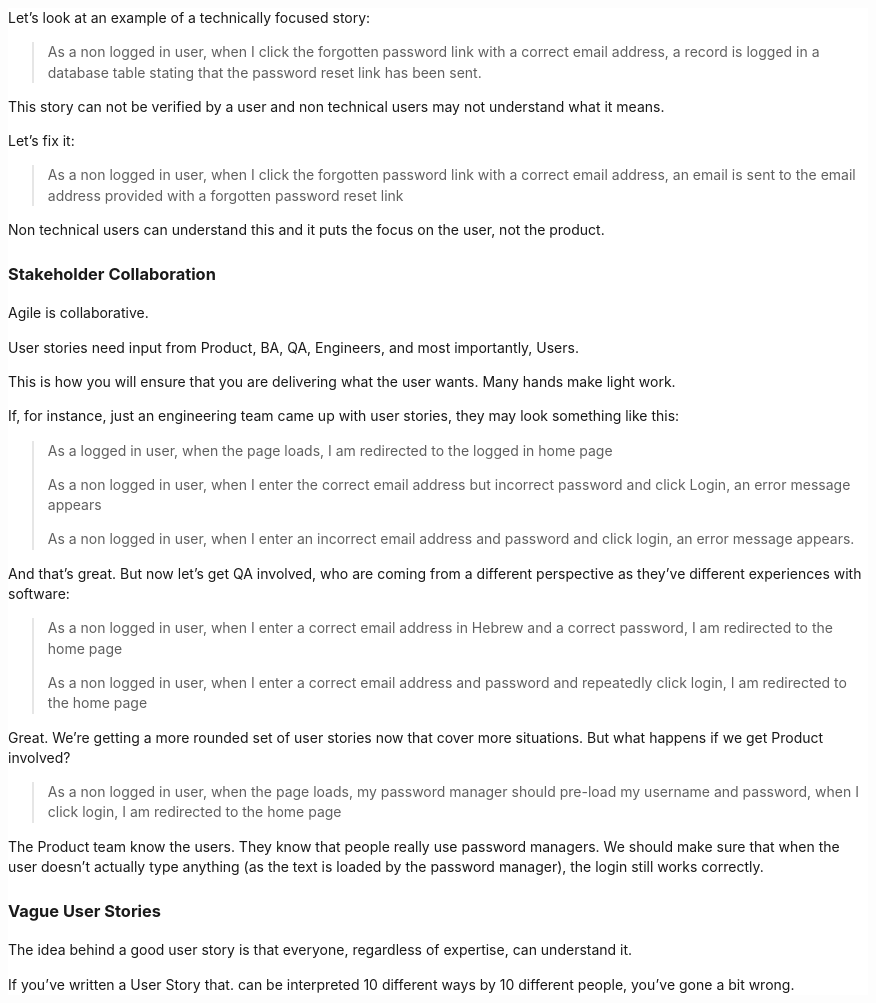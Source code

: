 Let’s look at an example of a technically focused story:

> As a non logged in user, when I click the forgotten password link with a correct email address, a record is logged in a database table stating that the password reset link has been sent.

This story can not be verified by a user and non technical users may not understand what it means.

Let’s fix it:

> As a non logged in user, when I click the forgotten password link with a correct email address, an email is sent to the email address provided with a forgotten password reset link

Non technical users can understand this and it puts the focus on the user, not the product.

### Stakeholder Collaboration

Agile is collaborative.

User stories need input from Product, BA, QA, Engineers, and most importantly, Users.

This is how you will ensure that you are delivering what the user wants. Many hands make light work.

If, for instance, just an engineering team came up with user stories, they may look something like this:

> As a logged in user, when the page loads, I am redirected to the logged in home page
> 
> As a non logged in user, when I enter the correct email address but incorrect password and click Login, an error message appears
> 
> As a non logged in user, when I enter an incorrect email address and password and click login, an error message appears.

And that’s great. But now let’s get QA involved, who are coming from a different perspective as they’ve different experiences with software:

> As a non logged in user, when I enter a correct email address in Hebrew and a correct password, I am redirected to the home page
> 
> As a non logged in user, when I enter a correct email address and password and repeatedly click login, I am redirected to the home page

Great. We’re getting a more rounded set of user stories now that cover more situations. But what happens if we get Product involved?

> As a non logged in user, when the page loads, my password manager should pre-load my username and password, when I click login, I am redirected to the home page

The Product team know the users. They know that people really use password managers. We should make sure that when the user doesn’t actually type anything (as the text is loaded by the password manager), the login still works correctly.

### Vague User Stories

The idea behind a good user story is that everyone, regardless of expertise, can understand it.

If you’ve written a User Story that. can be interpreted 10 different ways by 10 different people, you’ve gone a bit wrong.
